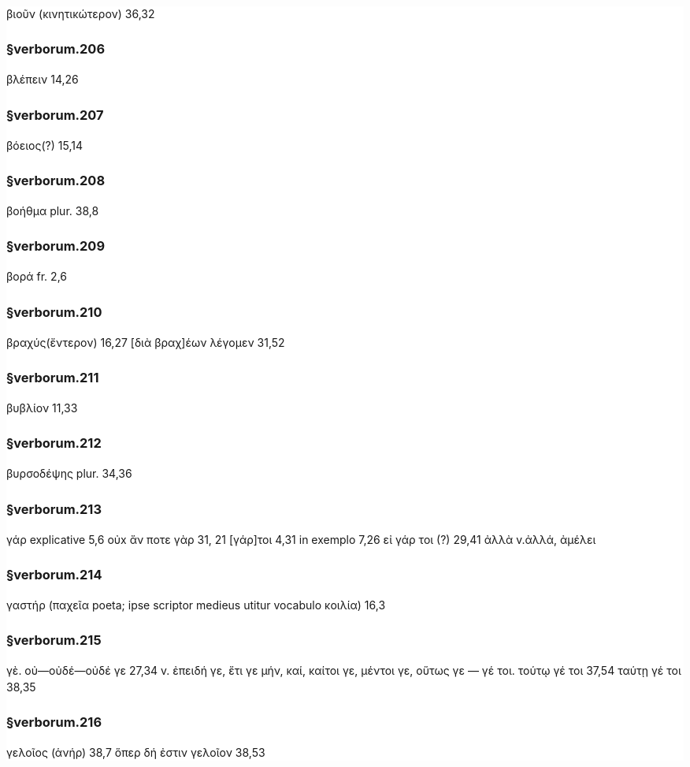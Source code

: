 <p>βιοῦν (κινητικώτερον) 36,32</p>  

### §verborum.206  

<p>βλέπειν 14,26</p>  

### §verborum.207  

<p>βόειος(?) 15,14</p>  

### §verborum.208  

<p>βοήθμα plur. 38,8</p>  

### §verborum.209  

<p>βορά fr. 2,6</p>  

### §verborum.210  

<p>βραχύς(ἔντερον) 16,27 [διὰ βραχ]έων λέγομεν 
31,52</p>  

### §verborum.211  

<p>βυβλίον 11,33</p>  

### §verborum.212  

<p>βυρσοδέψης plur. 34,36</p>  

### §verborum.213  

<p>γάρ explicative 5,6 oὐx ἄν ποτε γὰρ 31,
21 [γάρ]τοι 4,31 in exemplo 7,26 εἰ
γάρ τοι (?) 29,41 ἀλλὰ v.ἀλλά,
ἀμέλει</p>  

### §verborum.214  

<p>γαστήρ (παχεῖα poeta; ipse scriptor medieus
utitur vocabulo κοιλία) 16,3</p>  

### §verborum.215  

<p>γὲ. οὐ—οὐδέ—οὐδέ γε 27,34 v. ἐπειδή
γε, ἔτι γε μήν, καί, καίτοι γε, μέντοι 
γε, οὕτως γε — γέ τοι. τούτῳ γέ τοι 
37,54 ταύτῃ γέ τοι 38,35</p>  

### §verborum.216  

<p>γελοῖος (ἁνήρ) 38,7 ὅπερ δή ἐστιν γελοῖον 
38,53</p>  
